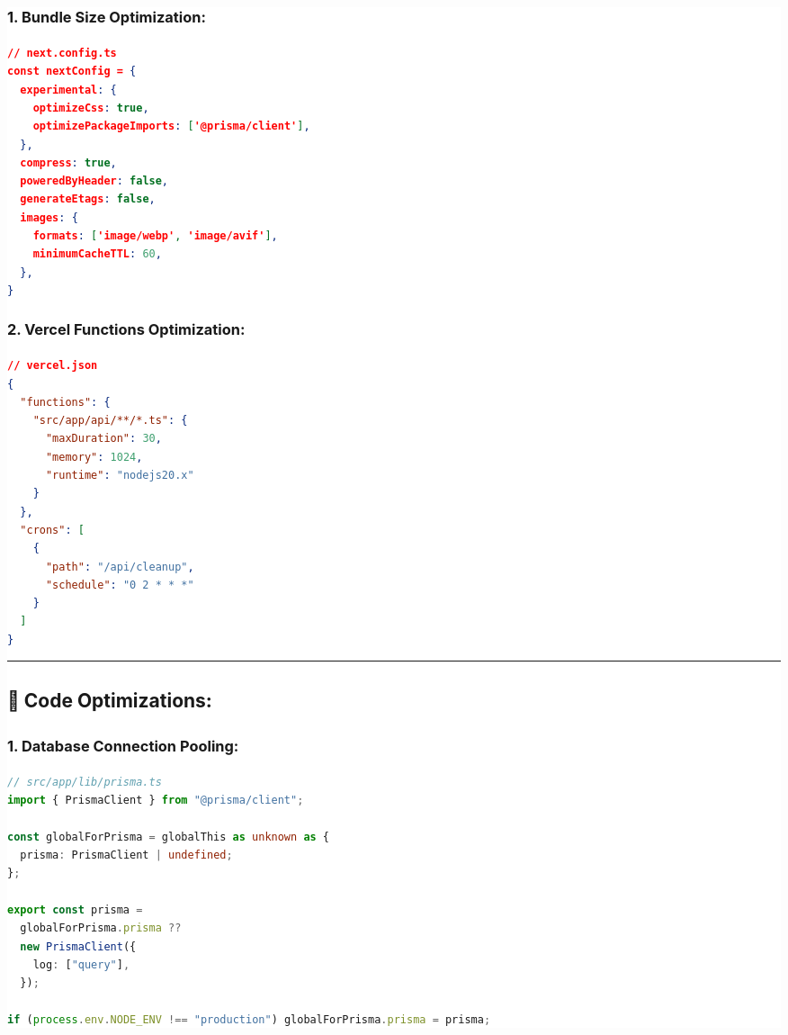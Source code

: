 ### 1. **Bundle Size Optimization:**

```json
// next.config.ts
const nextConfig = {
  experimental: {
    optimizeCss: true,
    optimizePackageImports: ['@prisma/client'],
  },
  compress: true,
  poweredByHeader: false,
  generateEtags: false,
  images: {
    formats: ['image/webp', 'image/avif'],
    minimumCacheTTL: 60,
  },
}
```

### 2. **Vercel Functions Optimization:**

```json
// vercel.json
{
  "functions": {
    "src/app/api/**/*.ts": {
      "maxDuration": 30,
      "memory": 1024,
      "runtime": "nodejs20.x"
    }
  },
  "crons": [
    {
      "path": "/api/cleanup",
      "schedule": "0 2 * * *"
    }
  ]
}
```

---

## 🔧 **Code Optimizations:**

### 1. **Database Connection Pooling:**

```typescript
// src/app/lib/prisma.ts
import { PrismaClient } from "@prisma/client";

const globalForPrisma = globalThis as unknown as {
  prisma: PrismaClient | undefined;
};

export const prisma =
  globalForPrisma.prisma ??
  new PrismaClient({
    log: ["query"],
  });

if (process.env.NODE_ENV !== "production") globalForPrisma.prisma = prisma;
```
